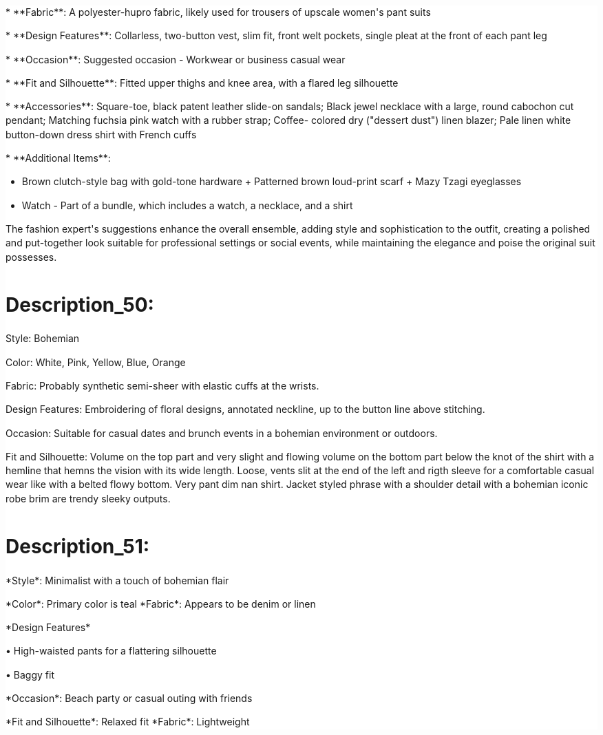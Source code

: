 \* \*\*Fabric\*\*: A polyester-hupro fabric, likely used for trousers of upscale women's pant suits 

\* \*\*Design Features\*\*: Collarless, two-button vest, slim fit, front welt pockets, single pleat at the front of each pant leg 

\* \*\*Occasion\*\*: Suggested occasion - Workwear or business casual wear 

\* \*\*Fit and Silhouette\*\*: Fitted upper thighs and knee area, with a flared leg silhouette 

\* \*\*Accessories\*\*: Square-toe, black patent leather slide-on sandals; Black jewel necklace with a large, round cabochon cut pendant; Matching fuchsia pink watch with a rubber strap; Coffee- colored dry ("dessert dust") linen blazer; Pale linen white button-down dress shirt with French cuffs 

\* \*\*Additional Items\*\*: 

+ Brown clutch-style bag with gold-tone hardware + Patterned brown loud-print scarf + Mazy Tzagi eyeglasses 

+ Watch - Part of a bundle, which includes a watch, a necklace, and a shirt 

The fashion expert's suggestions enhance the overall ensemble, adding style and sophistication to the outfit, creating a polished and put-together look suitable for professional settings or social events, while maintaining the elegance and poise the original suit possesses. 

# Description_50: 

Style: Bohemian 

Color: White, Pink, Yellow, Blue, Orange 

Fabric: Probably synthetic semi-sheer with elastic cuffs at the wrists. 

Design Features: Embroidering of floral designs, annotated neckline, up to the button line above stitching. 

Occasion: Suitable for casual dates and brunch events in a bohemian environment or outdoors. 

Fit and Silhouette: Volume on the top part and very slight and flowing volume on the bottom part below the knot of the shirt with a hemline that hemns the vision with its wide length. Loose, vents slit at the end of the left and rigth sleeve for a comfortable casual wear like with a belted flowy bottom. Very pant dim nan shirt. Jacket styled phrase with a shoulder detail with a bohemian iconic robe brim are trendy sleeky outputs. 

# Description_51: 

\*Style\*: Minimalist with a touch of bohemian flair 

\*Color\*: Primary color is teal \*Fabric\*: Appears to be denim or linen 

\*Design Features\* 

• High-waisted pants for a flattering silhouette 

• Baggy fit 

\*Occasion\*: Beach party or casual outing with friends 

\*Fit and Silhouette\*: Relaxed fit \*Fabric\*: Lightweight 
